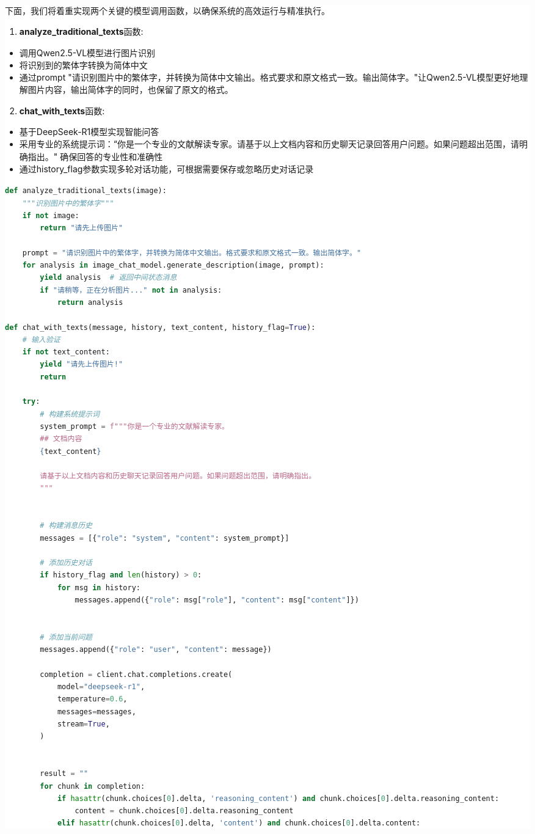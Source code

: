 下面，我们将着重实现两个关键的模型调用函数，以确保系统的高效运行与精准执行。
1. **analyze_traditional_texts**函数:
  * 调用Qwen2.5-VL模型进行图片识别
  * 将识别到的繁体字转换为简体中文
  * 通过prompt "请识别图片中的繁体字，并转换为简体中文输出。格式要求和原文格式一致。输出简体字。"让Qwen2.5-VL模型更好地理解图片内容，输出简体字的同时，也保留了原文的格式。
2. **chat_with_texts**函数:
  * 基于DeepSeek-R1模型实现智能问答
  * 采用专业的系统提示词：“你是一个专业的文献解读专家。请基于以上文档内容和历史聊天记录回答用户问题。如果问题超出范围，请明确指出。" 确保回答的专业性和准确性
  * 通过history_flag参数实现多轮对话功能，可根据需要保存或忽略历史对话记录

```python
def analyze_traditional_texts(image):
    """识别图片中的繁体字"""
    if not image:
        return "请先上传图片"

    prompt = "请识别图片中的繁体字，并转换为简体中文输出。格式要求和原文格式一致。输出简体字。"
    for analysis in image_chat_model.generate_description(image, prompt):
        yield analysis  # 返回中间状态消息
        if "请稍等，正在分析图片..." not in analysis:
            return analysis

def chat_with_texts(message, history, text_content, history_flag=True):
    # 输入验证
    if not text_content:
        yield "请先上传图片!"
        return

    try:
        # 构建系统提示词
        system_prompt = f"""你是一个专业的文献解读专家。
        ## 文档内容
        {text_content}
        
        请基于以上文档内容和历史聊天记录回答用户问题。如果问题超出范围，请明确指出。
        """

        
        # 构建消息历史
        messages = [{"role": "system", "content": system_prompt}]

        # 添加历史对话
        if history_flag and len(history) > 0:
            for msg in history:
                messages.append({"role": msg["role"], "content": msg["content"]})


        # 添加当前问题
        messages.append({"role": "user", "content": message})
        
        completion = client.chat.completions.create(
            model="deepseek-r1",
            temperature=0.6,
            messages=messages,
            stream=True,
        )


        result = ""
        for chunk in completion:
            if hasattr(chunk.choices[0].delta, 'reasoning_content') and chunk.choices[0].delta.reasoning_content:
                content = chunk.choices[0].delta.reasoning_content
            elif hasattr(chunk.choices[0].delta, 'content') and chunk.choices[0].delta.content:
```